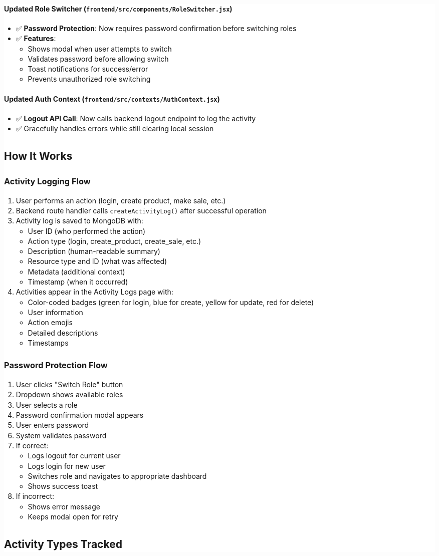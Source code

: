 #### Updated Role Switcher (`frontend/src/components/RoleSwitcher.jsx`)
- ✅ **Password Protection**: Now requires password confirmation before switching roles
- ✅ **Features**:
  - Shows modal when user attempts to switch
  - Validates password before allowing switch
  - Toast notifications for success/error
  - Prevents unauthorized role switching

#### Updated Auth Context (`frontend/src/contexts/AuthContext.jsx`)
- ✅ **Logout API Call**: Now calls backend logout endpoint to log the activity
- ✅ Gracefully handles errors while still clearing local session

## How It Works

### Activity Logging Flow
1. User performs an action (login, create product, make sale, etc.)
2. Backend route handler calls `createActivityLog()` after successful operation
3. Activity log is saved to MongoDB with:
   - User ID (who performed the action)
   - Action type (login, create_product, create_sale, etc.)
   - Description (human-readable summary)
   - Resource type and ID (what was affected)
   - Metadata (additional context)
   - Timestamp (when it occurred)
4. Activities appear in the Activity Logs page with:
   - Color-coded badges (green for login, blue for create, yellow for update, red for delete)
   - User information
   - Action emojis
   - Detailed descriptions
   - Timestamps

### Password Protection Flow
1. User clicks "Switch Role" button
2. Dropdown shows available roles
3. User selects a role
4. Password confirmation modal appears
5. User enters password
6. System validates password
7. If correct:
   - Logs logout for current user
   - Logs login for new user
   - Switches role and navigates to appropriate dashboard
   - Shows success toast
8. If incorrect:
   - Shows error message
   - Keeps modal open for retry

## Activity Types Tracked
